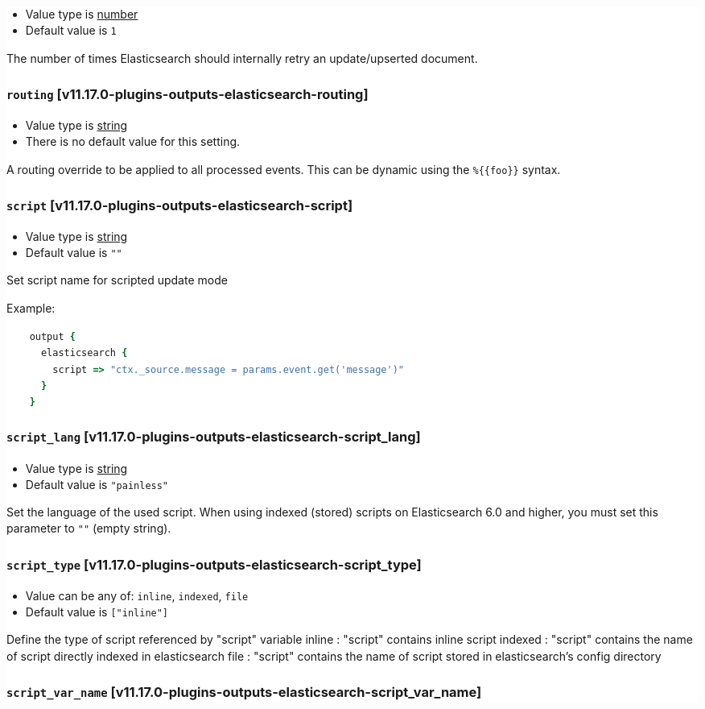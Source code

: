 * Value type is [number](logstash://reference/configuration-file-structure.md#number)
* Default value is `1`

The number of times Elasticsearch should internally retry an update/upserted document.


### `routing` [v11.17.0-plugins-outputs-elasticsearch-routing]

* Value type is [string](logstash://reference/configuration-file-structure.md#string)
* There is no default value for this setting.

A routing override to be applied to all processed events. This can be dynamic using the `%{{foo}}` syntax.


### `script` [v11.17.0-plugins-outputs-elasticsearch-script]

* Value type is [string](logstash://reference/configuration-file-structure.md#string)
* Default value is `""`

Set script name for scripted update mode

Example:

```ruby
    output {
      elasticsearch {
        script => "ctx._source.message = params.event.get('message')"
      }
    }
```


### `script_lang` [v11.17.0-plugins-outputs-elasticsearch-script_lang]

* Value type is [string](logstash://reference/configuration-file-structure.md#string)
* Default value is `"painless"`

Set the language of the used script. When using indexed (stored) scripts on Elasticsearch 6.0 and higher, you must set this parameter to `""` (empty string).


### `script_type` [v11.17.0-plugins-outputs-elasticsearch-script_type]

* Value can be any of: `inline`, `indexed`, `file`
* Default value is `["inline"]`

Define the type of script referenced by "script" variable inline : "script" contains inline script indexed : "script" contains the name of script directly indexed in elasticsearch file    : "script" contains the name of script stored in elasticsearch’s config directory


### `script_var_name` [v11.17.0-plugins-outputs-elasticsearch-script_var_name]
